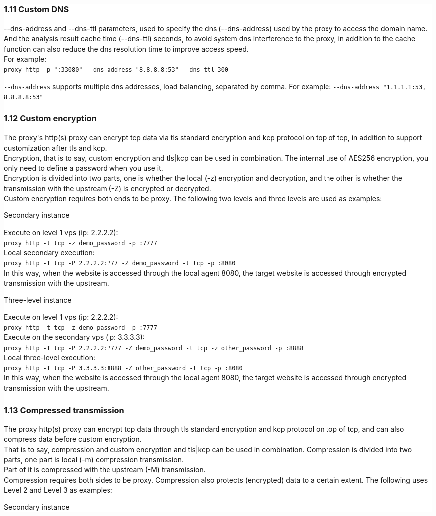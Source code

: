 ### 1.11 Custom DNS
--dns-address and --dns-ttl parameters, used to specify the dns (--dns-address) used by the proxy to access the domain name.  
And the analysis result cache time (--dns-ttl) seconds, to avoid system dns interference to the proxy, in addition to the cache function can also reduce the dns resolution time to improve access speed.  
For example:  
`proxy http -p ":33080" --dns-address "8.8.8.8:53" --dns-ttl 300`

`--dns-address` supports multiple dns addresses, load balancing, separated by comma. For example: `--dns-address "1.1.1.1:53,8.8.8.8:53"`

### 1.12 Custom encryption
The proxy's http(s) proxy can encrypt tcp data via tls standard encryption and kcp protocol on top of tcp, in addition to support customization after tls and kcp.  
Encryption, that is to say, custom encryption and tls|kcp can be used in combination. The internal use of AES256 encryption, you only need to define a password when you use it.  
Encryption is divided into two parts, one is whether the local (-z) encryption and decryption, and the other is whether the transmission with the upstream (-Z) is encrypted or decrypted.  
Custom encryption requires both ends to be proxy. The following two levels and three levels are used as examples:

Secondary instance

Execute on level 1 vps (ip: 2.2.2.2):  
`proxy http -t tcp -z demo_password -p :7777`  
Local secondary execution:  
`proxy http -T tcp -P 2.2.2.2:777 -Z demo_password -t tcp -p :8080`  
In this way, when the website is accessed through the local agent 8080, the target website is accessed through encrypted transmission with the upstream.


Three-level instance

Execute on level 1 vps (ip: 2.2.2.2):  
`proxy http -t tcp -z demo_password -p :7777`  
Execute on the secondary vps (ip: 3.3.3.3):  
`proxy http -T tcp -P 2.2.2.2:7777 -Z demo_password -t tcp -z other_password -p :8888`  
Local three-level execution:  
`proxy http -T tcp -P 3.3.3.3:8888 -Z other_password -t tcp -p :8080`  
In this way, when the website is accessed through the local agent 8080, the target website is accessed through encrypted transmission with the upstream.

### 1.13 Compressed transmission
The proxy http(s) proxy can encrypt tcp data through tls standard encryption and kcp protocol on top of tcp, and can also compress data before custom encryption.  
That is to say, compression and custom encryption and tls|kcp can be used in combination. Compression is divided into two parts, one part is local (-m) compression transmission.  
Part of it is compressed with the upstream (-M) transmission.  
Compression requires both sides to be proxy. Compression also protects (encrypted) data to a certain extent. The following uses Level 2 and Level 3 as examples:

Secondary instance
